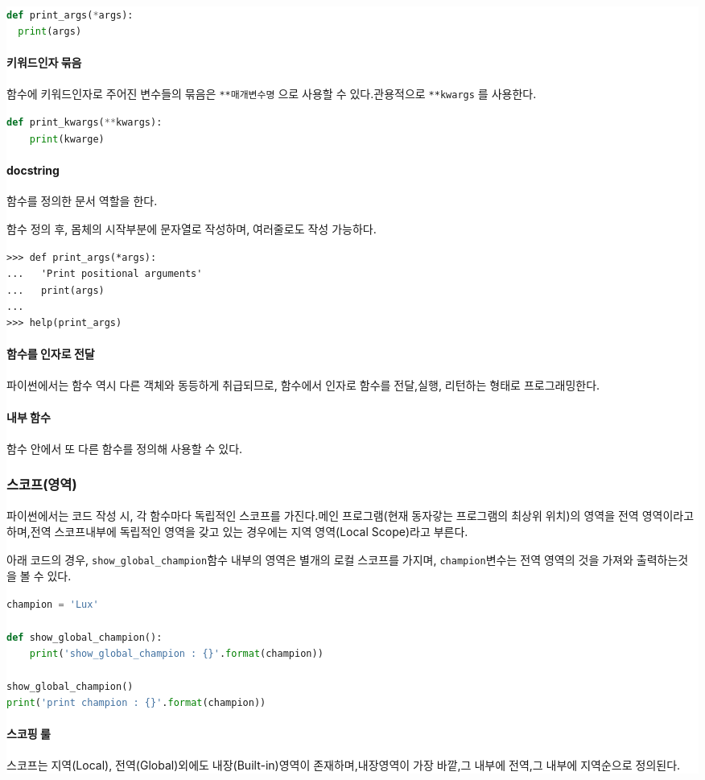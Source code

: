 ```python
def print_args(*args):
  print(args)
```

#### 키워드인자 묶음

함수에 키워드인자로 주어진 변수들의 묶음은 ``**매개변수명`` 으로 사용할 수 있다.관용적으로 ``**kwargs`` 를 사용한다.

```python
def print_kwargs(**kwargs):
	print(kwarge)
```

#### docstring

함수를 정의한 문서 역할을 한다.

함수 정의 후, 몸체의 시작부분에 문자열로 작성하며, 여러줄로도 작성 가능하다.

```pyhton
>>> def print_args(*args):
...   'Print positional arguments'
...   print(args)
... 
>>> help(print_args)
```

#### 함수를 인자로 전달

파이썬에서는 함수 역시 다른 객체와 동등하게 취급되므로, 함수에서 인자로 함수를 전달,실행, 리턴하는 형태로 프로그래밍한다.

#### 내부 함수

함수 안에서 또 다른 함수를 정의해 사용할 수 있다.

### 스코프(영역)

파이썬에서는 코드 작성 시, 각 함수마다 독립적인 스코프를 가진다.메인 프로그램(현재 동자갛는 프로그램의 최상위 위치)의 영역을 전역 영역이라고 하며,전역 스코프내부에 독립적인 영역을 갖고 있는 경우에는 지역 영역(Local Scope)라고 부른다.

아래 코드의 경우, `show_global_champion`함수 내부의 영역은 별개의 로컬 스코프를 가지며, `champion`변수는 전역 영역의 것을 가져와 출력하는것을 볼 수 있다.

```python
champion = 'Lux'

def show_global_champion():
    print('show_global_champion : {}'.format(champion))

show_global_champion()
print('print champion : {}'.format(champion))
```

#### 스코핑 룰

스코프는 지역(Local), 전역(Global)외에도 내장(Built-in)영역이 존재하며,내장영역이 가장 바깥,그 내부에 전역,그 내부에 지역순으로 정의된다.
